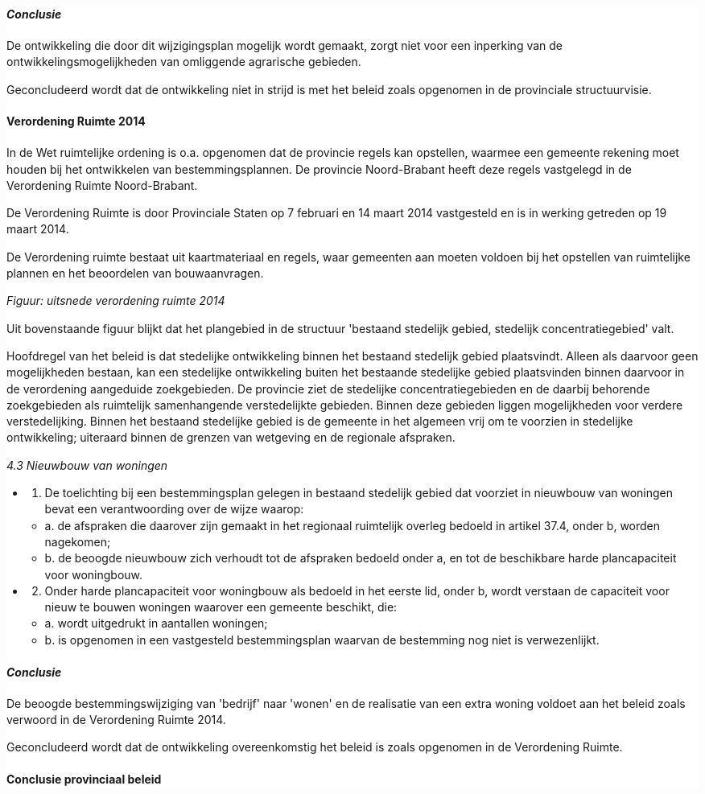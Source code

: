 #### *Conclusie*

De ontwikkeling die door dit wijzigingsplan mogelijk wordt gemaakt, zorgt niet voor een inperking van de ontwikkelingsmogelijkheden van omliggende agrarische gebieden.

Geconcludeerd wordt dat de ontwikkeling niet in strijd is met het beleid zoals opgenomen in de provinciale structuurvisie.

#### **Verordening Ruimte 2014**

In de Wet ruimtelijke ordening is o.a. opgenomen dat de provincie regels kan opstellen, waarmee een gemeente rekening moet houden bij het ontwikkelen van bestemmingsplannen. De provincie Noord-Brabant heeft deze regels vastgelegd in de Verordening Ruimte Noord-Brabant.

De Verordening Ruimte is door Provinciale Staten op 7 februari en 14 maart 2014 vastgesteld en is in werking getreden op 19 maart 2014.

De Verordening ruimte bestaat uit kaartmateriaal en regels, waar gemeenten aan moeten voldoen bij het opstellen van ruimtelijke plannen en het beoordelen van bouwaanvragen.

*Figuur: uitsnede verordening ruimte 2014*

Uit bovenstaande figuur blijkt dat het plangebied in de structuur 'bestaand stedelijk gebied, stedelijk concentratiegebied' valt.

Hoofdregel van het beleid is dat stedelijke ontwikkeling binnen het bestaand stedelijk gebied plaatsvindt. Alleen als daarvoor geen mogelijkheden bestaan, kan een stedelijke ontwikkeling buiten het bestaande stedelijke gebied plaatsvinden binnen daarvoor in de verordening aangeduide zoekgebieden. De provincie ziet de stedelijke concentratiegebieden en de daarbij behorende zoekgebieden als ruimtelijk samenhangende verstedelijkte gebieden. Binnen deze gebieden liggen mogelijkheden voor verdere verstedelijking. Binnen het bestaand stedelijke gebied is de gemeente in het algemeen vrij om te voorzien in stedelijke ontwikkeling; uiteraard binnen de grenzen van wetgeving en de regionale afspraken.

*4.3 Nieuwbouw van woningen*

- 1. De toelichting bij een bestemmingsplan gelegen in bestaand stedelijk gebied dat voorziet in nieuwbouw van woningen bevat een verantwoording over de wijze waarop:
	- a. de afspraken die daarover zijn gemaakt in het regionaal ruimtelijk overleg bedoeld in artikel 37.4, onder b, worden nagekomen;
	- b. de beoogde nieuwbouw zich verhoudt tot de afspraken bedoeld onder a, en tot de beschikbare harde plancapaciteit voor woningbouw.
- 2. Onder harde plancapaciteit voor woningbouw als bedoeld in het eerste lid, onder b, wordt verstaan de capaciteit voor nieuw te bouwen woningen waarover een gemeente beschikt, die:
	- a. wordt uitgedrukt in aantallen woningen;
	- b. is opgenomen in een vastgesteld bestemmingsplan waarvan de bestemming nog niet is verwezenlijkt.

#### *Conclusie*

De beoogde bestemmingswijziging van 'bedrijf' naar 'wonen' en de realisatie van een extra woning voldoet aan het beleid zoals verwoord in de Verordening Ruimte 2014.

Geconcludeerd wordt dat de ontwikkeling overeenkomstig het beleid is zoals opgenomen in de Verordening Ruimte.

#### **Conclusie provinciaal beleid**

